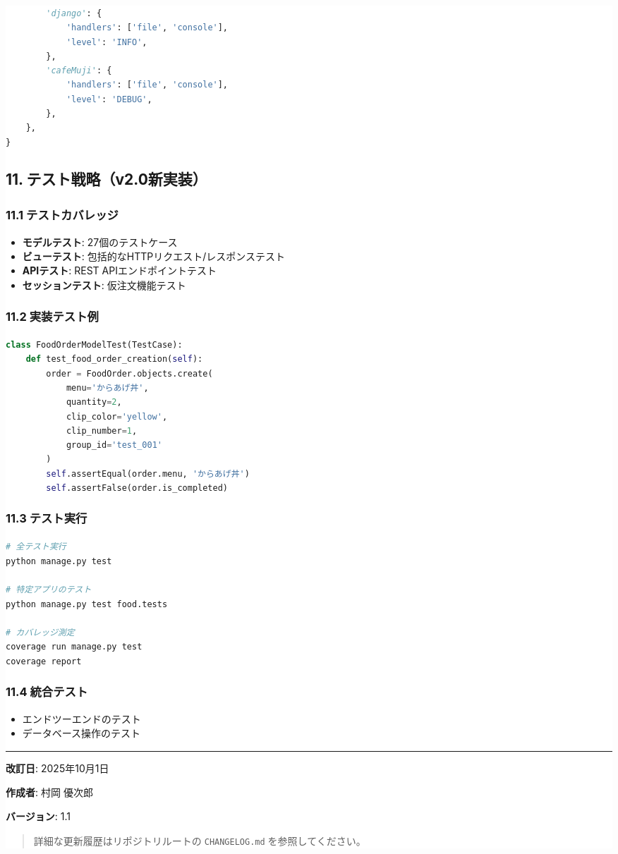 ```python
        'django': {
            'handlers': ['file', 'console'],
            'level': 'INFO',
        },
        'cafeMuji': {
            'handlers': ['file', 'console'],
            'level': 'DEBUG',
        },
    },
}
```

## 11. テスト戦略（v2.0新実装）

### 11.1 テストカバレッジ

- **モデルテスト**: 27個のテストケース
- **ビューテスト**: 包括的なHTTPリクエスト/レスポンステスト
- **APIテスト**: REST APIエンドポイントテスト
- **セッションテスト**: 仮注文機能テスト

### 11.2 実装テスト例

```python
class FoodOrderModelTest(TestCase):
    def test_food_order_creation(self):
        order = FoodOrder.objects.create(
            menu='からあげ丼',
            quantity=2,
            clip_color='yellow',
            clip_number=1,
            group_id='test_001'
        )
        self.assertEqual(order.menu, 'からあげ丼')
        self.assertFalse(order.is_completed)
```

### 11.3 テスト実行

```bash
# 全テスト実行
python manage.py test

# 特定アプリのテスト
python manage.py test food.tests

# カバレッジ測定
coverage run manage.py test
coverage report
```

### 11.4 統合テスト

- エンドツーエンドのテスト
- データベース操作のテスト

---

**改訂日**: 2025年10月1日

**作成者**: 村岡 優次郎

**バージョン**: 1.1

> 詳細な更新履歴はリポジトリルートの `CHANGELOG.md` を参照してください。
